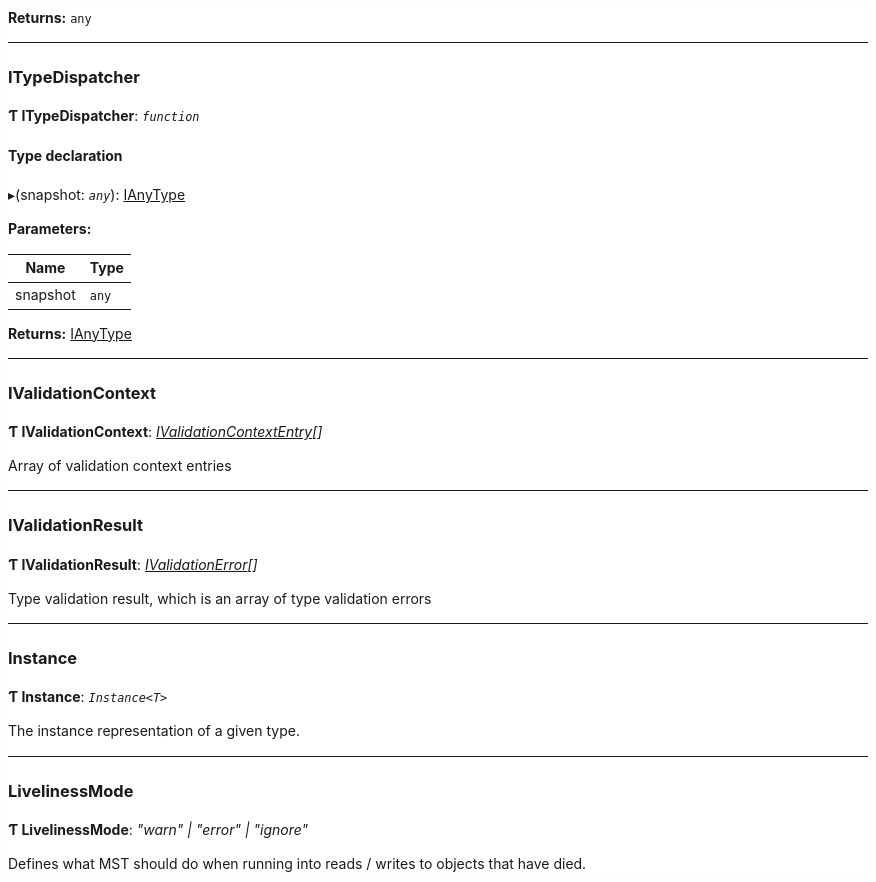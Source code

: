 **Returns:** `any`

___
<a id="itypedispatcher"></a>

###  ITypeDispatcher

**Ƭ ITypeDispatcher**: *`function`*

#### Type declaration
▸(snapshot: *`any`*): [IAnyType](#ianytype)

**Parameters:**

| Name | Type |
| ------ | ------ |
| snapshot | `any` |

**Returns:** [IAnyType](#ianytype)

___
<a id="ivalidationcontext"></a>

###  IValidationContext

**Ƭ IValidationContext**: *[IValidationContextEntry](interfaces/ivalidationcontextentry.md)[]*

Array of validation context entries

___
<a id="ivalidationresult"></a>

###  IValidationResult

**Ƭ IValidationResult**: *[IValidationError](interfaces/ivalidationerror.md)[]*

Type validation result, which is an array of type validation errors

___
<a id="instance"></a>

###  Instance

**Ƭ Instance**: *`Instance<T>`*

The instance representation of a given type.

___
<a id="livelinessmode"></a>

###  LivelinessMode

**Ƭ LivelinessMode**: *"warn" \| "error" \| "ignore"*

Defines what MST should do when running into reads / writes to objects that have died.
